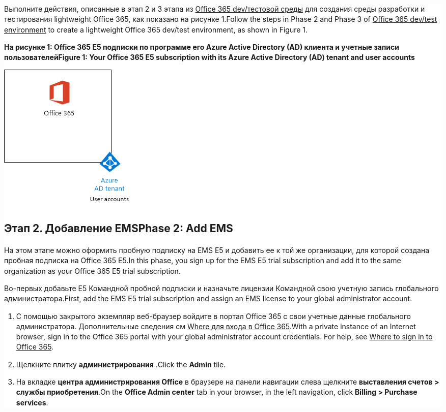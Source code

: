 <span data-ttu-id="75e1b-107">Выполните действия, описанные в этап 2 и 3 этапа из [Office 365 dev/тестовой среды](office-365-dev-test-environment.md) для создания среды разработки и тестирования lightweight Office 365, как показано на рисунке 1.</span><span class="sxs-lookup"><span data-stu-id="75e1b-107">Follow the steps in Phase 2 and Phase 3 of [Office 365 dev/test environment](office-365-dev-test-environment.md) to create a lightweight Office 365 dev/test environment, as shown in Figure 1.</span></span>
  
<span data-ttu-id="75e1b-108">**На рисунке 1: Office 365 E5 подписки по программе его Azure Active Directory (AD) клиента и учетные записи пользователей**</span><span class="sxs-lookup"><span data-stu-id="75e1b-108">**Figure 1: Your Office 365 E5 subscription with its Azure Active Directory (AD) tenant and user accounts**</span></span>

![Этап 1 для среды разработки и тестирования Microsoft 365 корпоративный](images/65bb027b-fb59-46eb-aec2-38c0af425168.png)
  
## <a name="phase-2-add-ems"></a><span data-ttu-id="75e1b-110">Этап 2. Добавление EMS</span><span class="sxs-lookup"><span data-stu-id="75e1b-110">Phase 2: Add EMS</span></span>

<span data-ttu-id="75e1b-111">На этом этапе можно оформить пробную подписку на EMS E5 и добавить ее к той же организации, для которой создана пробная подписка на Office 365 E5.</span><span class="sxs-lookup"><span data-stu-id="75e1b-111">In this phase, you sign up for the EMS E5 trial subscription and add it to the same organization as your Office 365 E5 trial subscription.</span></span>
  
<span data-ttu-id="75e1b-112">Во-первых добавьте E5 Командной пробной подписки и назначьте лицензии Командной свою учетную запись глобального администратора.</span><span class="sxs-lookup"><span data-stu-id="75e1b-112">First, add the EMS E5 trial subscription and assign an EMS license to your global administrator account.</span></span>
  
1. <span data-ttu-id="75e1b-p101">С помощью закрытого экземпляр веб-браузер войдите в портал Office 365 с свои учетные данные глобального администратора. Дополнительные сведения см [Where для входа в Office 365](https://support.office.com/Article/Where-to-sign-in-to-Office-365-e9eb7d51-5430-4929-91ab-6157c5a050b4).</span><span class="sxs-lookup"><span data-stu-id="75e1b-p101">With a private instance of an Internet browser, sign in to the Office 365 portal with your global administrator account credentials. For help, see [Where to sign in to Office 365](https://support.office.com/Article/Where-to-sign-in-to-Office-365-e9eb7d51-5430-4929-91ab-6157c5a050b4).</span></span>
    
2. <span data-ttu-id="75e1b-115">Щелкните плитку **администрирования** .</span><span class="sxs-lookup"><span data-stu-id="75e1b-115">Click the **Admin** tile.</span></span>
    
3. <span data-ttu-id="75e1b-116">На вкладке **центра администрирования Office** в браузере на панели навигации слева щелкните **выставления счетов > службы приобретения**.</span><span class="sxs-lookup"><span data-stu-id="75e1b-116">On the **Office Admin center** tab in your browser, in the left navigation, click **Billing > Purchase services**.</span></span>
    